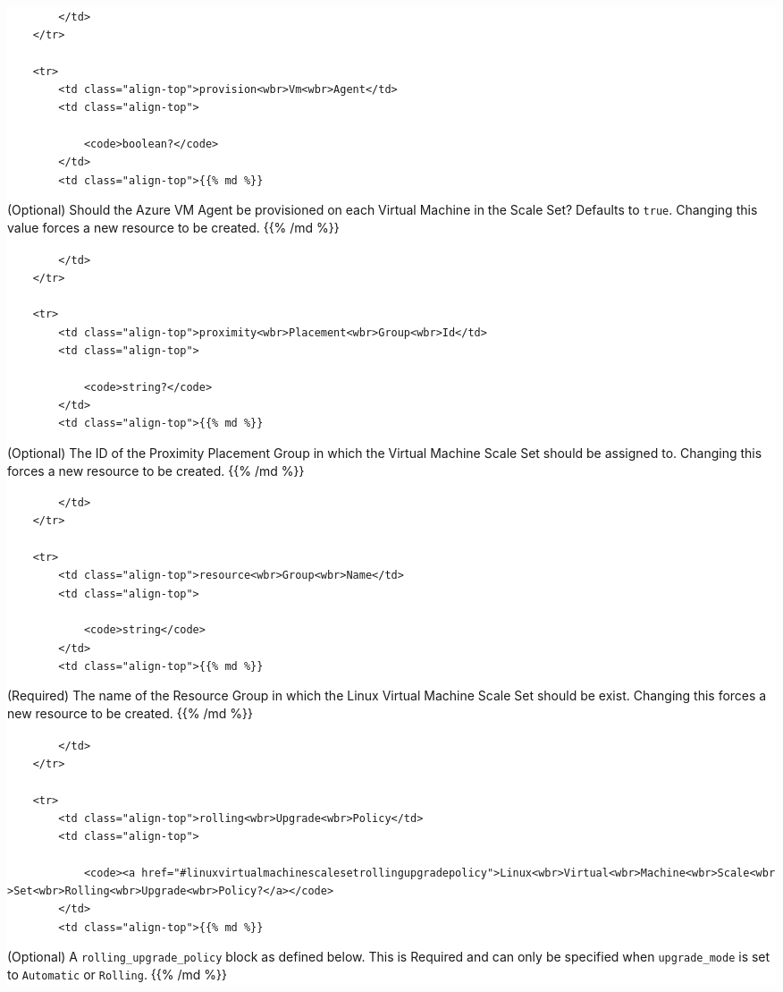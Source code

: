             
            </td>
        </tr>
    
        <tr>
            <td class="align-top">provision<wbr>Vm<wbr>Agent</td>
            <td class="align-top">
                
                <code>boolean?</code>
            </td>
            <td class="align-top">{{% md %}} 
 (Optional)
Should the Azure VM Agent be provisioned on each Virtual Machine in the Scale Set? Defaults to `true`. Changing this value forces a new resource to be created.
 {{% /md %}}

            
            </td>
        </tr>
    
        <tr>
            <td class="align-top">proximity<wbr>Placement<wbr>Group<wbr>Id</td>
            <td class="align-top">
                
                <code>string?</code>
            </td>
            <td class="align-top">{{% md %}} 
 (Optional)
The ID of the Proximity Placement Group in which the Virtual Machine Scale Set should be assigned to. Changing this forces a new resource to be created.
 {{% /md %}}

            
            </td>
        </tr>
    
        <tr>
            <td class="align-top">resource<wbr>Group<wbr>Name</td>
            <td class="align-top">
                
                <code>string</code>
            </td>
            <td class="align-top">{{% md %}} 
 (Required)
The name of the Resource Group in which the Linux Virtual Machine Scale Set should be exist. Changing this forces a new resource to be created.
 {{% /md %}}

            
            </td>
        </tr>
    
        <tr>
            <td class="align-top">rolling<wbr>Upgrade<wbr>Policy</td>
            <td class="align-top">
                
                <code><a href="#linuxvirtualmachinescalesetrollingupgradepolicy">Linux<wbr>Virtual<wbr>Machine<wbr>Scale<wbr>Set<wbr>Rolling<wbr>Upgrade<wbr>Policy?</a></code>
            </td>
            <td class="align-top">{{% md %}} 
 (Optional)
A `rolling_upgrade_policy` block as defined below. This is Required and can only be specified when `upgrade_mode` is set to `Automatic` or `Rolling`.
 {{% /md %}}
